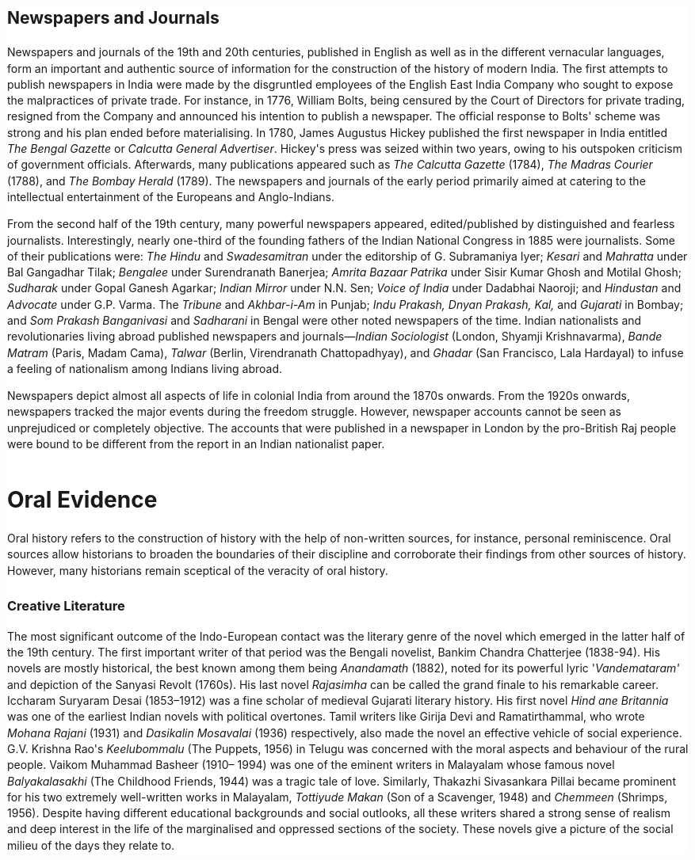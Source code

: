 ## **Newspapers and Journals**

Newspapers and journals of the 19th and 20th centuries, published in English as well as in the different vernacular languages, form an important and authentic source of information for the construction of the history of modern India. The first attempts to publish newspapers in India were made by the disgruntled employees of the English East India Company who sought to expose the malpractices of private trade. For instance, in 1776, William Bolts, being censured by the Court of Directors for private trading, resigned from the Company and announced his intention to publish a newspaper. The official response to Bolts' scheme was strong and his plan ended before materialising. In 1780, James Augustus Hickey published the first newspaper in India entitled *The Bengal Gazette* or *Calcutta General Advertiser*. Hickey's press was seized within two years, owing to his outspoken criticism of government officials. Afterwards, many publications appeared such as *The Calcutta Gazette* (1784), *The Madras Courier* (1788), and *The Bombay Herald* (1789). The newspapers and journals of the early period primarily aimed at catering to the intellectual entertainment of the Europeans and Anglo-Indians.

From the second half of the 19th century, many powerful newspapers appeared, edited/published by distinguished and fearless journalists. Interestingly, nearly one-third of the founding fathers of the Indian National Congress in 1885 were journalists. Some of their publications were: *The Hindu* and *Swadesamitran* under the editorship of G. Subramaniya Iyer; *Kesari* and *Mahratta* under Bal Gangadhar Tilak; *Bengalee* under Surendranath Banerjea; *Amrita Bazaar Patrika* under Sisir Kumar Ghosh and Motilal Ghosh; *Sudharak* under Gopal Ganesh Agarkar; *Indian Mirror* under N.N. Sen; *Voice of India* under Dadabhai Naoroji; and *Hindustan* and *Advocate* under G.P. Varma. The *Tribune* and *Akhbar-i-Am* in Punjab; *Indu Prakash, Dnyan Prakash, Kal,* and *Gujarati* in Bombay; and *Som Prakash Banganivasi* and *Sadharani* in Bengal were other noted newspapers of the time. Indian nationalists and revolutionaries living abroad published newspapers and journals—*Indian Sociologist* (London, Shyamji Krishnavarma), *Bande Matram* (Paris, Madam Cama), *Talwar* (Berlin, Virendranath Chattopadhyay), and *Ghadar* (San Francisco, Lala Hardayal) to infuse a feeling of nationalism among Indians living abroad.

Newspapers depict almost all aspects of life in colonial India from around the 1870s onwards. From the 1920s onwards, newspapers tracked the major events during the freedom struggle. However, newspaper accounts cannot be seen as unprejudiced or completely objective. The accounts that were published in a newspaper in London by the pro-British Raj people were bound to be different from the report in an Indian nationalist paper.

# **Oral Evidence**

Oral history refers to the construction of history with the help of non-written sources, for instance, personal reminiscence. Oral sources allow historians to broaden the boundaries of their discipline and corroborate their findings from other sources of history. However, many historians remain sceptical of the veracity of oral history.

### **Creative Literature**

The most significant outcome of the Indo-European contact was the literary genre of the novel which emerged in the latter half of the 19th century. The first important writer of that period was the Bengali novelist, Bankim Chandra Chatterjee (1838-94). His novels are mostly historical, the best known among them being *Anandamath* (1882), noted for its powerful lyric '*Vandemataram'* and depiction of the Sanyasi Revolt (1760s). His last novel *Rajasimha* can be called the grand finale to his remarkable career. Iccharam Suryaram Desai (1853–1912) was a fine scholar of medieval Gujarati literary history. His first novel *Hind ane Britannia* was one of the earliest Indian novels with political overtones. Tamil writers like Girija Devi and Ramatirthammal, who wrote *Mohana Rajani* (1931) and *Dasikalin Mosavalai* (1936) respectively, also made the novel an effective vehicle of social experience. G.V. Krishna Rao's *Keelubommalu* (The Puppets, 1956) in Telugu was concerned with the moral aspects and behaviour of the rural people. Vaikom Muhammad Basheer (1910– 1994) was one of the eminent writers in Malayalam whose famous novel *Balyakalasakhi* (The Childhood Friends, 1944) was a tragic tale of love. Similarly, Thakazhi Sivasankara Pillai became prominent for his two extremely well-written works in Malayalam, *Tottiyude Makan* (Son of a Scavenger, 1948) and *Chemmeen* (Shrimps, 1956). Despite having different educational backgrounds and social outlooks, all these writers shared a strong sense of realism and deep interest in the life of the marginalised and oppressed sections of the society. These novels give a picture of the social milieu of the days they relate to.
